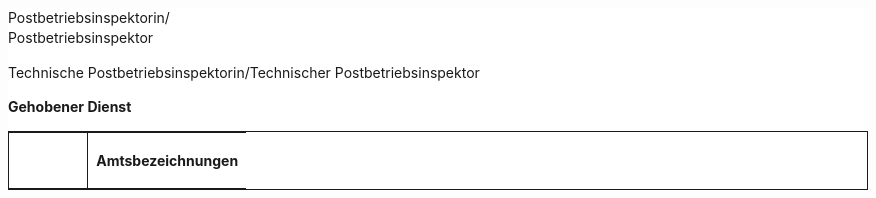 </td>

<td style="border-right: 0.5pt solid ; " align="left" valign="top" charoff="50">

Postbetriebsinspektorin/  
Postbetriebsinspektor

</td>

<td style align="left" valign="top" charoff="50">

Technische Postbetriebsinspektorin/Technischer Postbetriebsinspektor

</td>

</tr>

</tbody>

</table>

</div>

<div class="jurAbsatz">

<span style=";font-weight:bold">Gehobener Dienst</span>  
  

<table width="100%" style="border-collapse: collapse;border-top: 0.5pt solid ; border-bottom: 0.5pt solid ; border-left: 0.5pt solid ; border-right: 0.5pt solid ; ">

<colgroup>

<col align="left" width="33%">

</col>

<col align="left" width="33%">

</col>

<col align="left" width="33%">

</col>

</colgroup>

<thead valign="bottom">

<tr>

<th style="border-right: 0.5pt solid ; border-bottom: 0.5pt solid ;  font-weight:normal;" align="left" valign="bottom" charoff="50">

 

</div>

</th>

<th style="border-bottom: 0.5pt solid ;  font-weight:normal;" colspan="2" align="center" valign="bottom" charoff="50">

<span style=";font-weight:bold">Amtsbezeichnungen</span>
